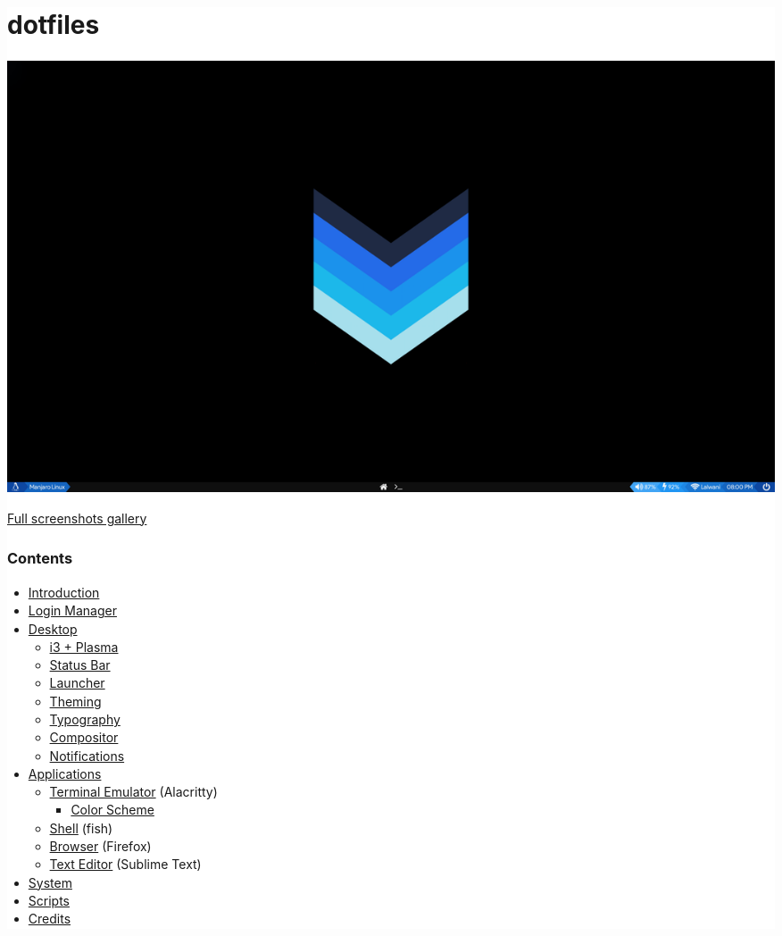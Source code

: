 # dotfiles

![picture](ScreenShots/ss1.png)

[Full screenshots gallery](http://imgur.com/a/KzJZn)

### Contents

- [Introduction](#Introduction)
- [Login Manager](#login-manager)
- [Desktop](#desktop)
	+ [i3 + Plasma](#i3--plasma-integration)
	+ [Status Bar](#status-bar)
	+ [Launcher](#launcher)
	+ [Theming](#theming)
	+ [Typography](#typography)
	+ [Compositor](#compositor)
	+ [Notifications](#notifications)
- [Applications](#applications)
	+ [Terminal Emulator](#terminal-emulator) (Alacritty)
		* [Color Scheme](#color-scheme)
	+ [Shell](#fish) (fish)
	+ [Browser](#firefox) (Firefox)
	+ [Text Editor](#sublime-text) (Sublime Text)
- [System](#system)
- [Scripts](#scripts)
- [Credits](#credits)
